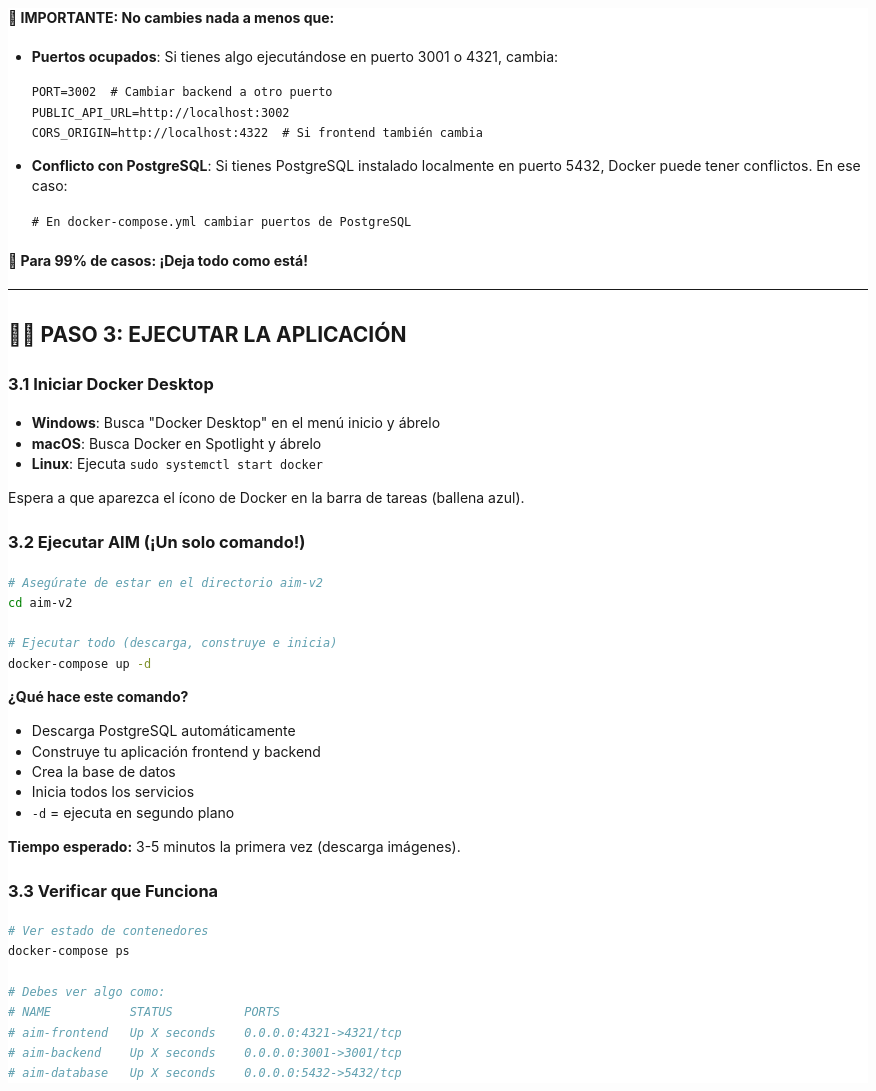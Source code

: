 #### **🚨 IMPORTANTE: No cambies nada a menos que:**

- **Puertos ocupados**: Si tienes algo ejecutándose en puerto 3001 o 4321, cambia:
  ```env
  PORT=3002  # Cambiar backend a otro puerto
  PUBLIC_API_URL=http://localhost:3002
  CORS_ORIGIN=http://localhost:4322  # Si frontend también cambia
  ```

- **Conflicto con PostgreSQL**: Si tienes PostgreSQL instalado localmente en puerto 5432, Docker puede tener conflictos. En ese caso:
  ```env
  # En docker-compose.yml cambiar puertos de PostgreSQL
  ```

#### **🎯 Para 99% de casos: ¡Deja todo como está!**

---

## 🏃‍♂️ **PASO 3: EJECUTAR LA APLICACIÓN**

### **3.1 Iniciar Docker Desktop**
- **Windows**: Busca "Docker Desktop" en el menú inicio y ábrelo
- **macOS**: Busca Docker en Spotlight y ábrelo  
- **Linux**: Ejecuta `sudo systemctl start docker`

Espera a que aparezca el ícono de Docker en la barra de tareas (ballena azul).

### **3.2 Ejecutar AIM (¡Un solo comando!)**
```bash
# Asegúrate de estar en el directorio aim-v2
cd aim-v2

# Ejecutar todo (descarga, construye e inicia)
docker-compose up -d
```

**¿Qué hace este comando?**
- Descarga PostgreSQL automáticamente
- Construye tu aplicación frontend y backend
- Crea la base de datos
- Inicia todos los servicios
- `-d` = ejecuta en segundo plano

**Tiempo esperado:** 3-5 minutos la primera vez (descarga imágenes).

### **3.3 Verificar que Funciona**
```bash
# Ver estado de contenedores
docker-compose ps

# Debes ver algo como:
# NAME           STATUS          PORTS
# aim-frontend   Up X seconds    0.0.0.0:4321->4321/tcp
# aim-backend    Up X seconds    0.0.0.0:3001->3001/tcp  
# aim-database   Up X seconds    0.0.0.0:5432->5432/tcp
```

